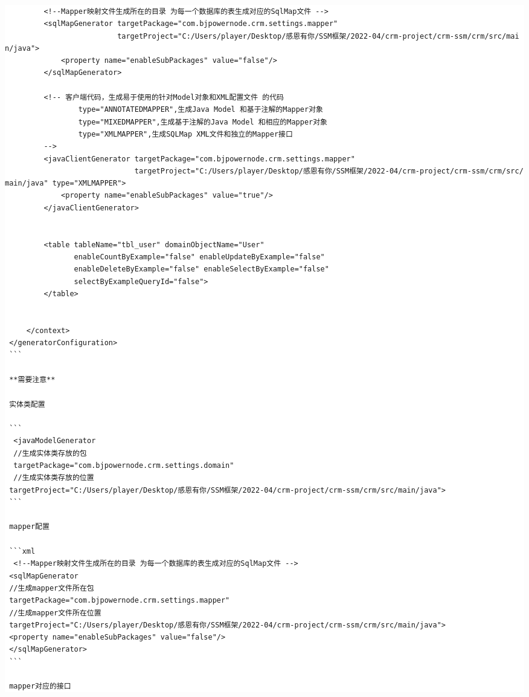              <!--Mapper映射文件生成所在的目录 为每一个数据库的表生成对应的SqlMap文件 -->
             <sqlMapGenerator targetPackage="com.bjpowernode.crm.settings.mapper"
                              targetProject="C:/Users/player/Desktop/感恩有你/SSM框架/2022-04/crm-project/crm-ssm/crm/src/main/java">
                 <property name="enableSubPackages" value="false"/>
             </sqlMapGenerator>
     
             <!-- 客户端代码，生成易于使用的针对Model对象和XML配置文件 的代码
                     type="ANNOTATEDMAPPER",生成Java Model 和基于注解的Mapper对象
                     type="MIXEDMAPPER",生成基于注解的Java Model 和相应的Mapper对象
                     type="XMLMAPPER",生成SQLMap XML文件和独立的Mapper接口
             -->
             <javaClientGenerator targetPackage="com.bjpowernode.crm.settings.mapper"
                                  targetProject="C:/Users/player/Desktop/感恩有你/SSM框架/2022-04/crm-project/crm-ssm/crm/src/main/java" type="XMLMAPPER">
                 <property name="enableSubPackages" value="true"/>
             </javaClientGenerator>
     
     
             <table tableName="tbl_user" domainObjectName="User"
                    enableCountByExample="false" enableUpdateByExample="false"
                    enableDeleteByExample="false" enableSelectByExample="false"
                    selectByExampleQueryId="false">
             </table>
     
     
         </context>
     </generatorConfiguration>
     ```

     **需要注意**

     实体类配置

     ```
      <javaModelGenerator
      //生成实体类存放的包
      targetPackage="com.bjpowernode.crm.settings.domain"
      //生成实体类存放的位置
     targetProject="C:/Users/player/Desktop/感恩有你/SSM框架/2022-04/crm-project/crm-ssm/crm/src/main/java">
     ```

     mapper配置

     ```xml
      <!--Mapper映射文件生成所在的目录 为每一个数据库的表生成对应的SqlMap文件 -->
     <sqlMapGenerator
     //生成mapper文件所在包
     targetPackage="com.bjpowernode.crm.settings.mapper"
     //生成mapper文件所在位置
     targetProject="C:/Users/player/Desktop/感恩有你/SSM框架/2022-04/crm-project/crm-ssm/crm/src/main/java">
     <property name="enableSubPackages" value="false"/>
     </sqlMapGenerator>
     ```

     mapper对应的接口
